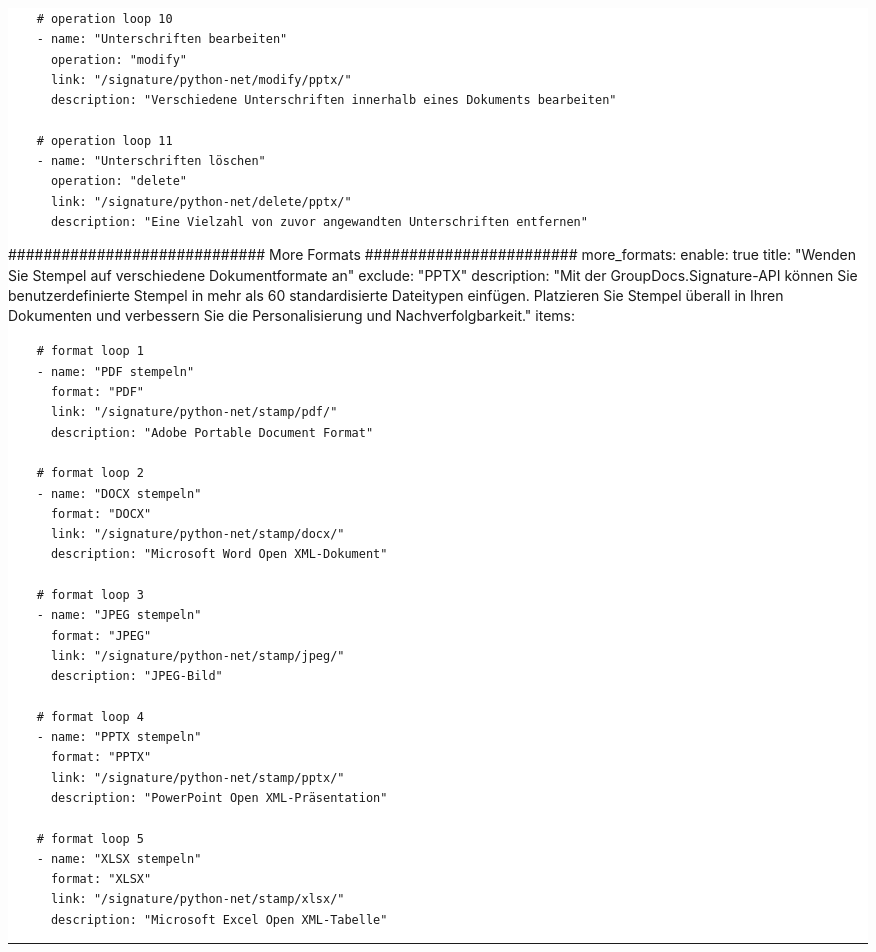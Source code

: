         # operation loop 10
        - name: "Unterschriften bearbeiten"
          operation: "modify"
          link: "/signature/python-net/modify/pptx/"
          description: "Verschiedene Unterschriften innerhalb eines Dokuments bearbeiten"
          
        # operation loop 11
        - name: "Unterschriften löschen"
          operation: "delete"
          link: "/signature/python-net/delete/pptx/"
          description: "Eine Vielzahl von zuvor angewandten Unterschriften entfernen"
          
############################# More Formats ########################
more_formats:
    enable: true
    title: "Wenden Sie Stempel auf verschiedene Dokumentformate an"
    exclude: "PPTX"
    description: "Mit der GroupDocs.Signature-API können Sie benutzerdefinierte Stempel in mehr als 60 standardisierte Dateitypen einfügen. Platzieren Sie Stempel überall in Ihren Dokumenten und verbessern Sie die Personalisierung und Nachverfolgbarkeit."
    items: 
          
        # format loop 1
        - name: "PDF stempeln"
          format: "PDF"
          link: "/signature/python-net/stamp/pdf/"
          description: "Adobe Portable Document Format"
          
        # format loop 2
        - name: "DOCX stempeln"
          format: "DOCX"
          link: "/signature/python-net/stamp/docx/"
          description: "Microsoft Word Open XML-Dokument"
          
        # format loop 3
        - name: "JPEG stempeln"
          format: "JPEG"
          link: "/signature/python-net/stamp/jpeg/"
          description: "JPEG-Bild"
          
        # format loop 4
        - name: "PPTX stempeln"
          format: "PPTX"
          link: "/signature/python-net/stamp/pptx/"
          description: "PowerPoint Open XML-Präsentation"
          
        # format loop 5
        - name: "XLSX stempeln"
          format: "XLSX"
          link: "/signature/python-net/stamp/xlsx/"
          description: "Microsoft Excel Open XML-Tabelle"


          

---